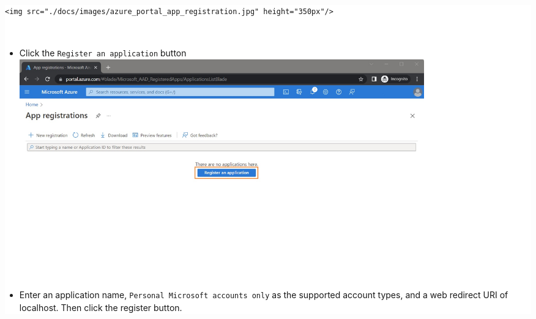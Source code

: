     <img src="./docs/images/azure_portal_app_registration.jpg" height="350px"/>  
 &nbsp;
 - Click the `Register an application` button  
    <img src="./docs/images/azure_portal_app_registration_button.jpg" height="350px"/>  
 &nbsp; 
 - Enter an application name, `Personal Microsoft accounts only` as the supported account types, and a web redirect URI of localhost. Then click the register button.  